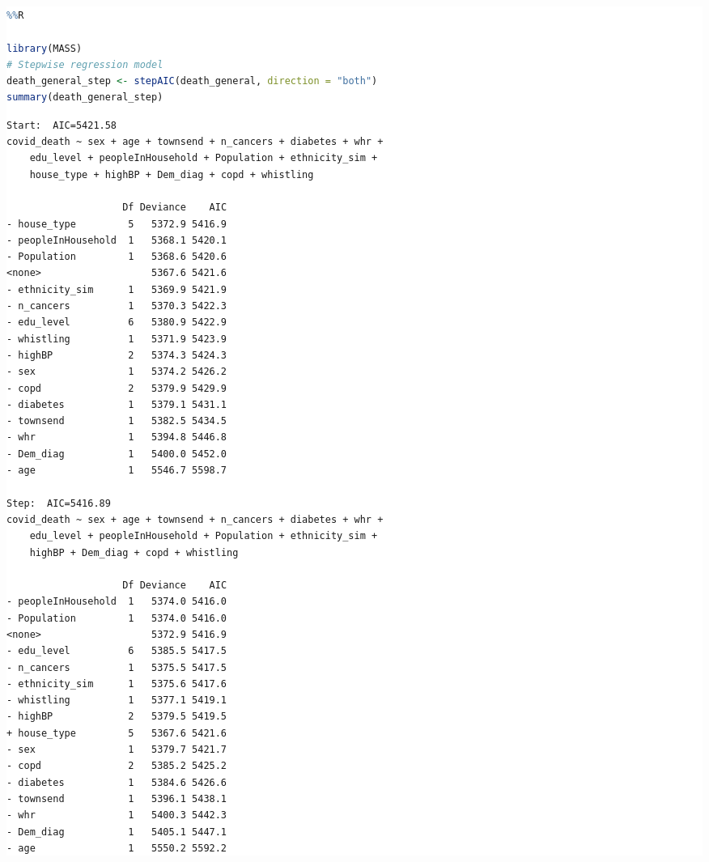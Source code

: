 
```r
%%R

library(MASS)
# Stepwise regression model
death_general_step <- stepAIC(death_general, direction = "both")
summary(death_general_step)
```


    Start:  AIC=5421.58
    covid_death ~ sex + age + townsend + n_cancers + diabetes + whr + 
        edu_level + peopleInHousehold + Population + ethnicity_sim + 
        house_type + highBP + Dem_diag + copd + whistling
    
                        Df Deviance    AIC
    - house_type         5   5372.9 5416.9
    - peopleInHousehold  1   5368.1 5420.1
    - Population         1   5368.6 5420.6
    <none>                   5367.6 5421.6
    - ethnicity_sim      1   5369.9 5421.9
    - n_cancers          1   5370.3 5422.3
    - edu_level          6   5380.9 5422.9
    - whistling          1   5371.9 5423.9
    - highBP             2   5374.3 5424.3
    - sex                1   5374.2 5426.2
    - copd               2   5379.9 5429.9
    - diabetes           1   5379.1 5431.1
    - townsend           1   5382.5 5434.5
    - whr                1   5394.8 5446.8
    - Dem_diag           1   5400.0 5452.0
    - age                1   5546.7 5598.7
    
    Step:  AIC=5416.89
    covid_death ~ sex + age + townsend + n_cancers + diabetes + whr + 
        edu_level + peopleInHousehold + Population + ethnicity_sim + 
        highBP + Dem_diag + copd + whistling
    
                        Df Deviance    AIC
    - peopleInHousehold  1   5374.0 5416.0
    - Population         1   5374.0 5416.0
    <none>                   5372.9 5416.9
    - edu_level          6   5385.5 5417.5
    - n_cancers          1   5375.5 5417.5
    - ethnicity_sim      1   5375.6 5417.6
    - whistling          1   5377.1 5419.1
    - highBP             2   5379.5 5419.5
    + house_type         5   5367.6 5421.6
    - sex                1   5379.7 5421.7
    - copd               2   5385.2 5425.2
    - diabetes           1   5384.6 5426.6
    - townsend           1   5396.1 5438.1
    - whr                1   5400.3 5442.3
    - Dem_diag           1   5405.1 5447.1
    - age                1   5550.2 5592.2
    